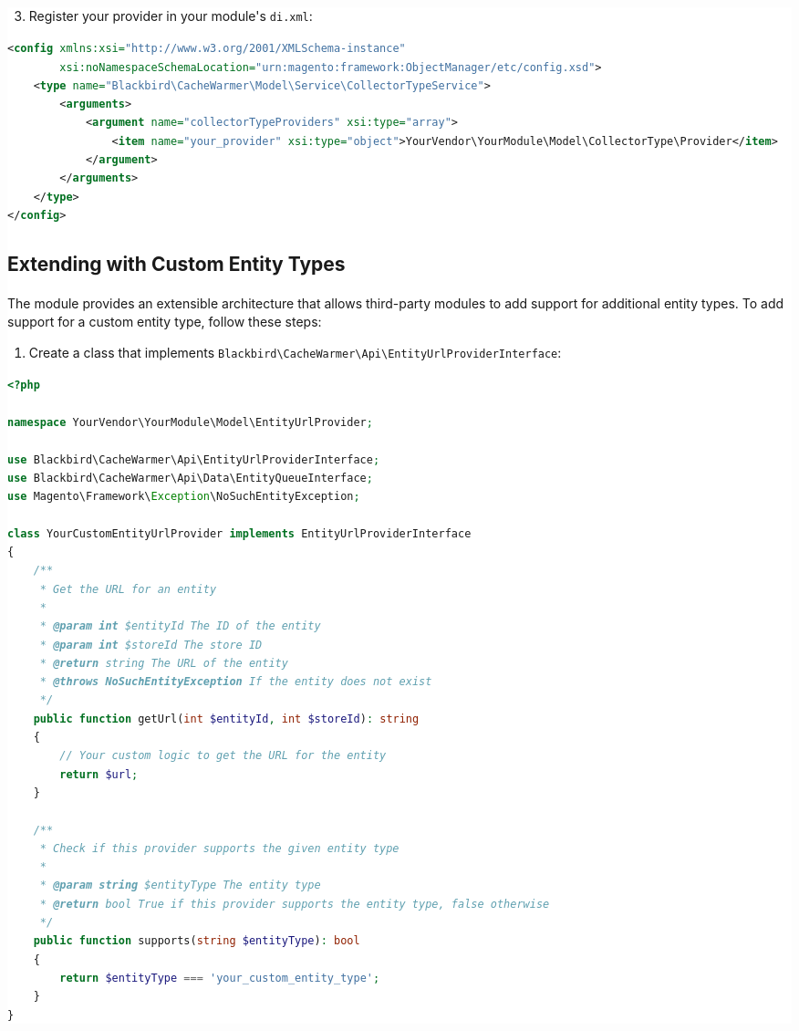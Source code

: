 
3. Register your provider in your module's `di.xml`:

```xml
<config xmlns:xsi="http://www.w3.org/2001/XMLSchema-instance"
        xsi:noNamespaceSchemaLocation="urn:magento:framework:ObjectManager/etc/config.xsd">
    <type name="Blackbird\CacheWarmer\Model\Service\CollectorTypeService">
        <arguments>
            <argument name="collectorTypeProviders" xsi:type="array">
                <item name="your_provider" xsi:type="object">YourVendor\YourModule\Model\CollectorType\Provider</item>
            </argument>
        </arguments>
    </type>
</config>
```

## Extending with Custom Entity Types

The module provides an extensible architecture that allows third-party modules to add support for additional entity types. To add support for a custom entity type, follow these steps:

1. Create a class that implements `Blackbird\CacheWarmer\Api\EntityUrlProviderInterface`:

```php
<?php

namespace YourVendor\YourModule\Model\EntityUrlProvider;

use Blackbird\CacheWarmer\Api\EntityUrlProviderInterface;
use Blackbird\CacheWarmer\Api\Data\EntityQueueInterface;
use Magento\Framework\Exception\NoSuchEntityException;

class YourCustomEntityUrlProvider implements EntityUrlProviderInterface
{
    /**
     * Get the URL for an entity
     *
     * @param int $entityId The ID of the entity
     * @param int $storeId The store ID
     * @return string The URL of the entity
     * @throws NoSuchEntityException If the entity does not exist
     */
    public function getUrl(int $entityId, int $storeId): string
    {
        // Your custom logic to get the URL for the entity
        return $url;
    }

    /**
     * Check if this provider supports the given entity type
     *
     * @param string $entityType The entity type
     * @return bool True if this provider supports the entity type, false otherwise
     */
    public function supports(string $entityType): bool
    {
        return $entityType === 'your_custom_entity_type';
    }
}
```
